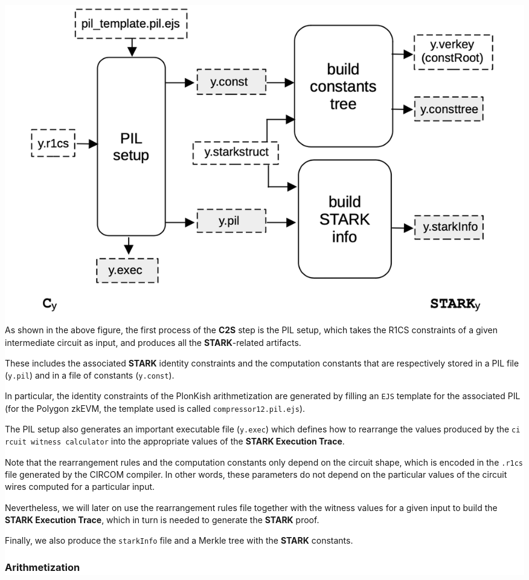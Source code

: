 ![Setup recursion step C2S](figures/08prf-rec-setup-step-c2s.png)

As shown in the above figure, the first process of the **C2S** step is the PIL setup, which takes the R1CS constraints of a given intermediate circuit as input, and produces all the **STARK**-related artifacts.

These includes the associated **STARK** identity constraints and the computation constants that are respectively stored in a PIL file (`y.pil`) and in a file of constants (`y.const`).

In particular, the identity constraints of the PlonKish arithmetization are generated by filling an `EJS` template for the associated PIL (for the Polygon zkEVM, the template used is called `compressor12.pil.ejs`).

The PIL setup also generates an important executable file (`y.exec`) which defines how to rearrange the values produced by the `circuit witness calculator` into the appropriate values of the **STARK Execution Trace**.

Note that the rearrangement rules and the computation constants only depend on the circuit shape, which is encoded in the `.r1cs` file generated by the CIRCOM compiler. In other words, these parameters do not depend on the particular values of the circuit wires computed for a particular input.

Nevertheless, we will later on use the rearrangement rules file together with the witness values for a given input to build the **STARK Execution Trace**, which in turn is needed to generate the **STARK** proof.

Finally, we also produce the `starkInfo` file and a Merkle tree with the **STARK** constants.

### Arithmetization
